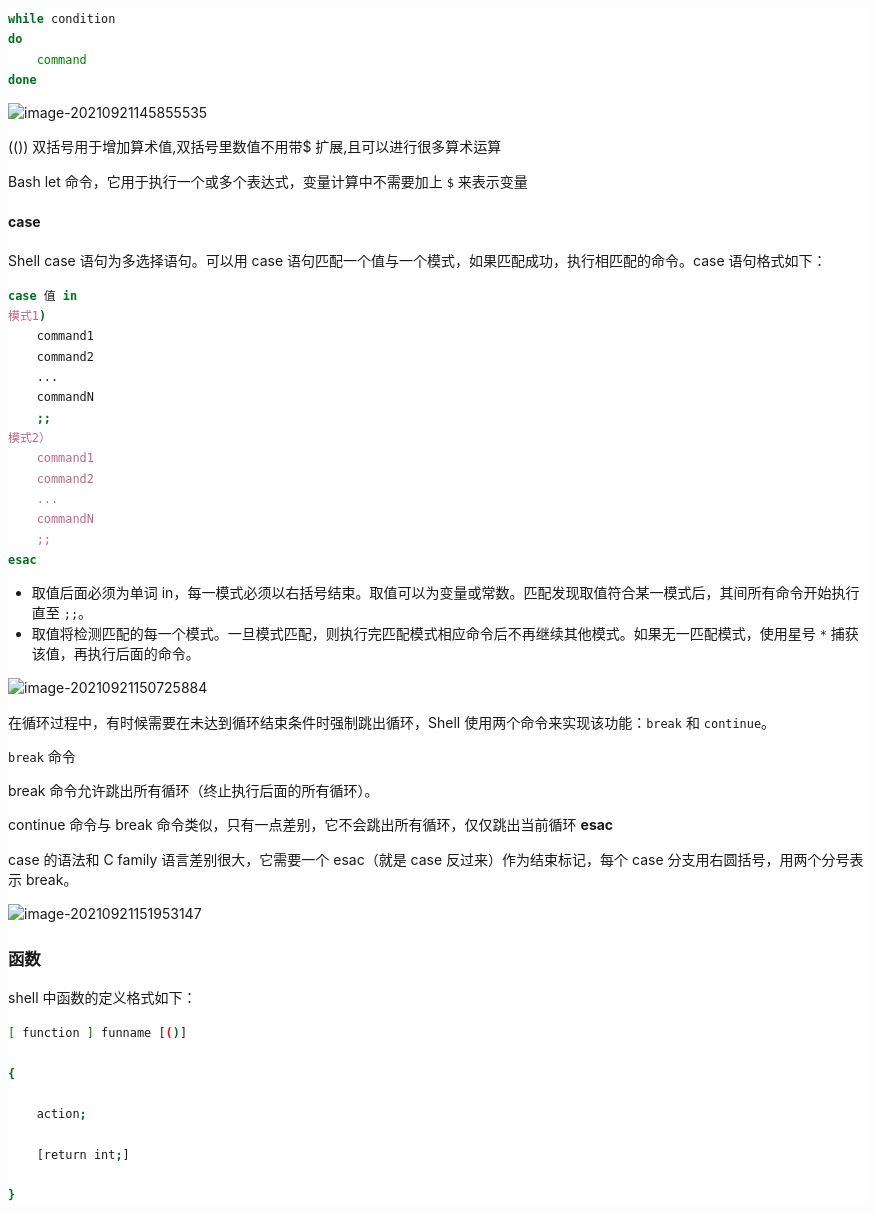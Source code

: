 ```bash
while condition
do
    command
done
```

![image-20210921145855535](https://gitee.com/the-helpless-beggar/mypics/raw/master/20210921145855.png)

(()) 双括号用于增加算术值,双括号里数值不用带$ 扩展,且可以进行很多算术运算

Bash let 命令，它用于执行一个或多个表达式，变量计算中不需要加上 `$` 来表示变量

#### case

Shell case 语句为多选择语句。可以用 case 语句匹配一个值与一个模式，如果匹配成功，执行相匹配的命令。case 语句格式如下：

```bash
case 值 in
模式1)
    command1
    command2
    ...
    commandN
    ;;
模式2）
    command1
    command2
    ...
    commandN
    ;;
esac
```

- 取值后面必须为单词 in，每一模式必须以右括号结束。取值可以为变量或常数。匹配发现取值符合某一模式后，其间所有命令开始执行直至 `;;`。
- 取值将检测匹配的每一个模式。一旦模式匹配，则执行完匹配模式相应命令后不再继续其他模式。如果无一匹配模式，使用星号 `*` 捕获该值，再执行后面的命令。

![image-20210921150725884](https://gitee.com/the-helpless-beggar/mypics/raw/master/20210921150725.png)

在循环过程中，有时候需要在未达到循环结束条件时强制跳出循环，Shell 使用两个命令来实现该功能：`break` 和 `continue`。

`break` 命令

break 命令允许跳出所有循环（终止执行后面的所有循环）。

continue 命令与 break 命令类似，只有一点差别，它不会跳出所有循环，仅仅跳出当前循环
**esac**

case 的语法和 C family 语言差别很大，它需要一个 esac（就是 case 反过来）作为结束标记，每个 case 分支用右圆括号，用两个分号表示 break。

![image-20210921151953147](https://gitee.com/the-helpless-beggar/mypics/raw/master/20210921151953.png)

### 函数

shell 中函数的定义格式如下：

```bash
[ function ] funname [()]

{

    action;

    [return int;]

}
```
